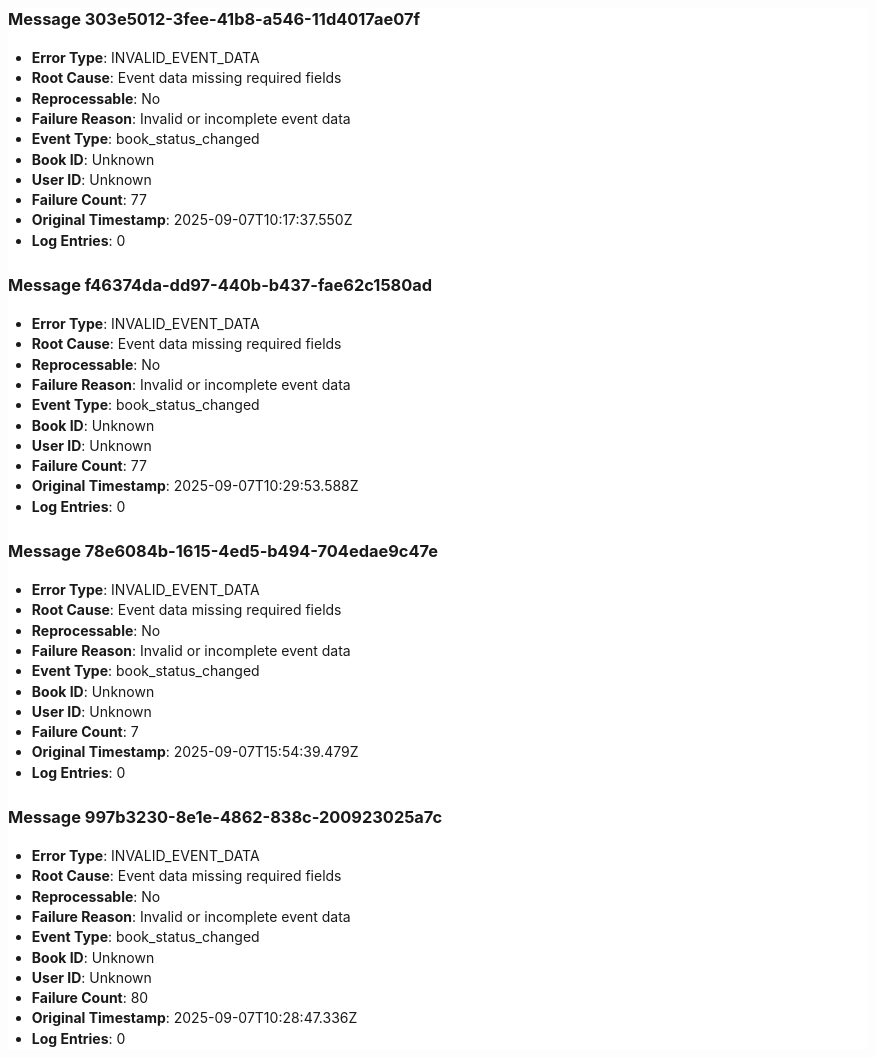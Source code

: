 
### Message 303e5012-3fee-41b8-a546-11d4017ae07f

- **Error Type**: INVALID_EVENT_DATA
- **Root Cause**: Event data missing required fields
- **Reprocessable**: No
- **Failure Reason**: Invalid or incomplete event data
- **Event Type**: book_status_changed
- **Book ID**: Unknown
- **User ID**: Unknown
- **Failure Count**: 77
- **Original Timestamp**: 2025-09-07T10:17:37.550Z
- **Log Entries**: 0


### Message f46374da-dd97-440b-b437-fae62c1580ad

- **Error Type**: INVALID_EVENT_DATA
- **Root Cause**: Event data missing required fields
- **Reprocessable**: No
- **Failure Reason**: Invalid or incomplete event data
- **Event Type**: book_status_changed
- **Book ID**: Unknown
- **User ID**: Unknown
- **Failure Count**: 77
- **Original Timestamp**: 2025-09-07T10:29:53.588Z
- **Log Entries**: 0


### Message 78e6084b-1615-4ed5-b494-704edae9c47e

- **Error Type**: INVALID_EVENT_DATA
- **Root Cause**: Event data missing required fields
- **Reprocessable**: No
- **Failure Reason**: Invalid or incomplete event data
- **Event Type**: book_status_changed
- **Book ID**: Unknown
- **User ID**: Unknown
- **Failure Count**: 7
- **Original Timestamp**: 2025-09-07T15:54:39.479Z
- **Log Entries**: 0


### Message 997b3230-8e1e-4862-838c-200923025a7c

- **Error Type**: INVALID_EVENT_DATA
- **Root Cause**: Event data missing required fields
- **Reprocessable**: No
- **Failure Reason**: Invalid or incomplete event data
- **Event Type**: book_status_changed
- **Book ID**: Unknown
- **User ID**: Unknown
- **Failure Count**: 80
- **Original Timestamp**: 2025-09-07T10:28:47.336Z
- **Log Entries**: 0
